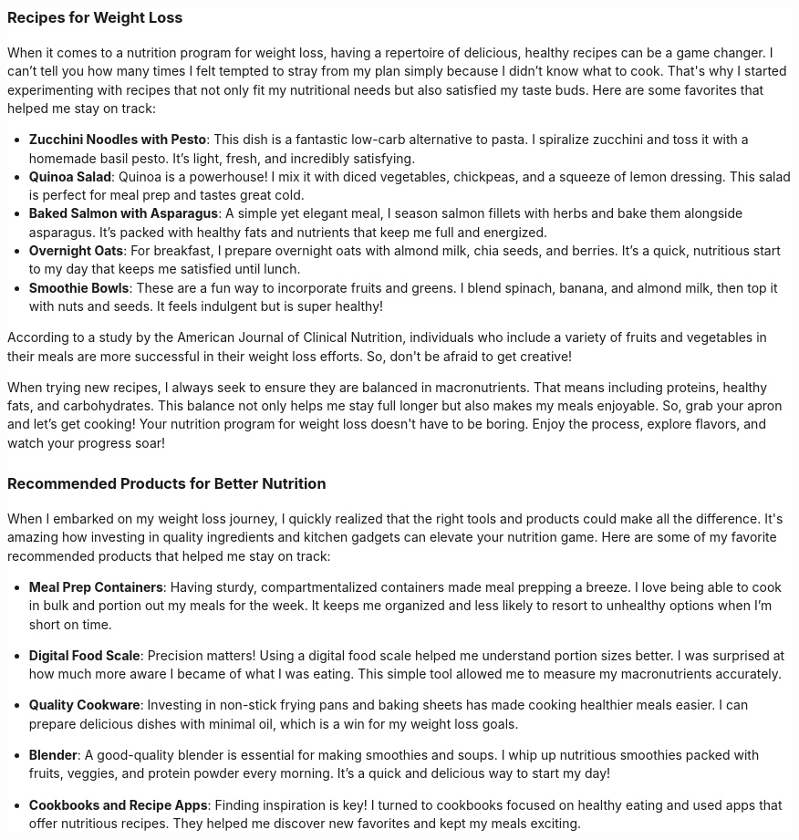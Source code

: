 
### Recipes for Weight Loss

When it comes to a nutrition program for weight loss, having a repertoire of delicious, healthy recipes can be a game changer. I can’t tell you how many times I felt tempted to stray from my plan simply because I didn’t know what to cook. That's why I started experimenting with recipes that not only fit my nutritional needs but also satisfied my taste buds. Here are some favorites that helped me stay on track:

- **Zucchini Noodles with Pesto**: This dish is a fantastic low-carb alternative to pasta. I spiralize zucchini and toss it with a homemade basil pesto. It’s light, fresh, and incredibly satisfying.
- **Quinoa Salad**: Quinoa is a powerhouse! I mix it with diced vegetables, chickpeas, and a squeeze of lemon dressing. This salad is perfect for meal prep and tastes great cold.
- **Baked Salmon with Asparagus**: A simple yet elegant meal, I season salmon fillets with herbs and bake them alongside asparagus. It’s packed with healthy fats and nutrients that keep me full and energized.
- **Overnight Oats**: For breakfast, I prepare overnight oats with almond milk, chia seeds, and berries. It’s a quick, nutritious start to my day that keeps me satisfied until lunch.
- **Smoothie Bowls**: These are a fun way to incorporate fruits and greens. I blend spinach, banana, and almond milk, then top it with nuts and seeds. It feels indulgent but is super healthy!

According to a study by the American Journal of Clinical Nutrition, individuals who include a variety of fruits and vegetables in their meals are more successful in their weight loss efforts. So, don't be afraid to get creative! 

When trying new recipes, I always seek to ensure they are balanced in macronutrients. That means including proteins, healthy fats, and carbohydrates. This balance not only helps me stay full longer but also makes my meals enjoyable. So, grab your apron and let’s get cooking! Your nutrition program for weight loss doesn't have to be boring. Enjoy the process, explore flavors, and watch your progress soar!
### Recommended Products for Better Nutrition

When I embarked on my weight loss journey, I quickly realized that the right tools and products could make all the difference. It's amazing how investing in quality ingredients and kitchen gadgets can elevate your nutrition game. Here are some of my favorite recommended products that helped me stay on track:

- **Meal Prep Containers**: Having sturdy, compartmentalized containers made meal prepping a breeze. I love being able to cook in bulk and portion out my meals for the week. It keeps me organized and less likely to resort to unhealthy options when I’m short on time.

- **Digital Food Scale**: Precision matters! Using a digital food scale helped me understand portion sizes better. I was surprised at how much more aware I became of what I was eating. This simple tool allowed me to measure my macronutrients accurately.

- **Quality Cookware**: Investing in non-stick frying pans and baking sheets has made cooking healthier meals easier. I can prepare delicious dishes with minimal oil, which is a win for my weight loss goals.

- **Blender**: A good-quality blender is essential for making smoothies and soups. I whip up nutritious smoothies packed with fruits, veggies, and protein powder every morning. It’s a quick and delicious way to start my day!

- **Cookbooks and Recipe Apps**: Finding inspiration is key! I turned to cookbooks focused on healthy eating and used apps that offer nutritious recipes. They helped me discover new favorites and kept my meals exciting.
